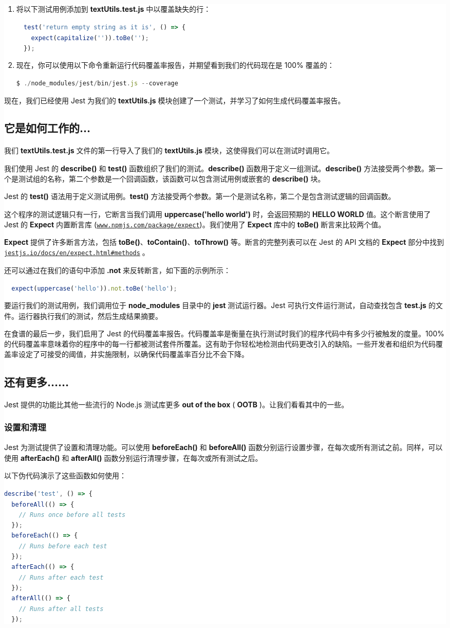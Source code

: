 1.  将以下测试用例添加到 **textUtils.test.js** 中以覆盖缺失的行：

    ```js
      test('return empty string as it is', () => {
        expect(capitalize('')).toBe('');
      });
    ```

1.  现在，你可以使用以下命令重新运行代码覆盖率报告，并期望看到我们的代码现在是 100% 覆盖的：

    ```js
    $ ./node_modules/jest/bin/jest.js --coverage
    ```

现在，我们已经使用 Jest 为我们的 **textUtils.js** 模块创建了一个测试，并学习了如何生成代码覆盖率报告。

## 它是如何工作的…

我们 **textUtils.test.js** 文件的第一行导入了我们的 **textUtils.js** 模块，这使得我们可以在测试时调用它。

我们使用 Jest 的 **describe()** 和 **test()** 函数组织了我们的测试。**describe()** 函数用于定义一组测试。**describe()** 方法接受两个参数。第一个是测试组的名称，第二个参数是一个回调函数，该函数可以包含测试用例或嵌套的 **describe()** 块。

Jest 的 **test()** 语法用于定义测试用例。**test()** 方法接受两个参数。第一个是测试名称，第二个是包含测试逻辑的回调函数。

这个程序的测试逻辑只有一行，它断言当我们调用 **uppercase('hello world')** 时，会返回预期的 **HELLO WORLD** 值。这个断言使用了 Jest 的 **Expect** 内置断言库 ([`www.npmjs.com/package/expect`](https://www.npmjs.com/package/expect))。我们使用了 **Expect** 库中的 **toBe()** 断言来比较两个值。

**Expect** 提供了许多断言方法，包括 **toBe()**、**toContain()**、**toThrow()** 等。断言的完整列表可以在 Jest 的 API 文档的 **Expect** 部分中找到 [`jestjs.io/docs/en/expect.html#methods`](https://jestjs.io/docs/en/expect.html#methods) 。

还可以通过在我们的语句中添加 **.not** 来反转断言，如下面的示例所示：

```js
  expect(uppercase('hello')).not.toBe('hello');
```

要运行我们的测试用例，我们调用位于 **node_modules** 目录中的 **jest** 测试运行器。Jest 可执行文件运行测试，自动查找包含 **test.js** 的文件。运行器执行我们的测试，然后生成结果摘要。

在食谱的最后一步，我们启用了 Jest 的代码覆盖率报告。代码覆盖率是衡量在执行测试时我们的程序代码中有多少行被触发的度量。100% 的代码覆盖率意味着你的程序中的每一行都被测试套件所覆盖。这有助于你轻松地检测由代码更改引入的缺陷。一些开发者和组织为代码覆盖率设定了可接受的阈值，并实施限制，以确保代码覆盖率百分比不会下降。

## 还有更多……

Jest 提供的功能比其他一些流行的 Node.js 测试库更多 **out of the box** ( **OOTB** )。让我们看看其中的一些。

### 设置和清理

Jest 为测试提供了设置和清理功能。可以使用 **beforeEach()** 和 **beforeAll()** 函数分别运行设置步骤，在每次或所有测试之前。同样，可以使用 **afterEach()** 和 **afterAll()** 函数分别运行清理步骤，在每次或所有测试之后。

以下伪代码演示了这些函数如何使用：

```js
describe('test', () => {
  beforeAll(() => {
    // Runs once before all tests
  });
  beforeEach(() => {
    // Runs before each test
  });
  afterEach(() => {
    // Runs after each test
  });
  afterAll(() => {
    // Runs after all tests
  });
```